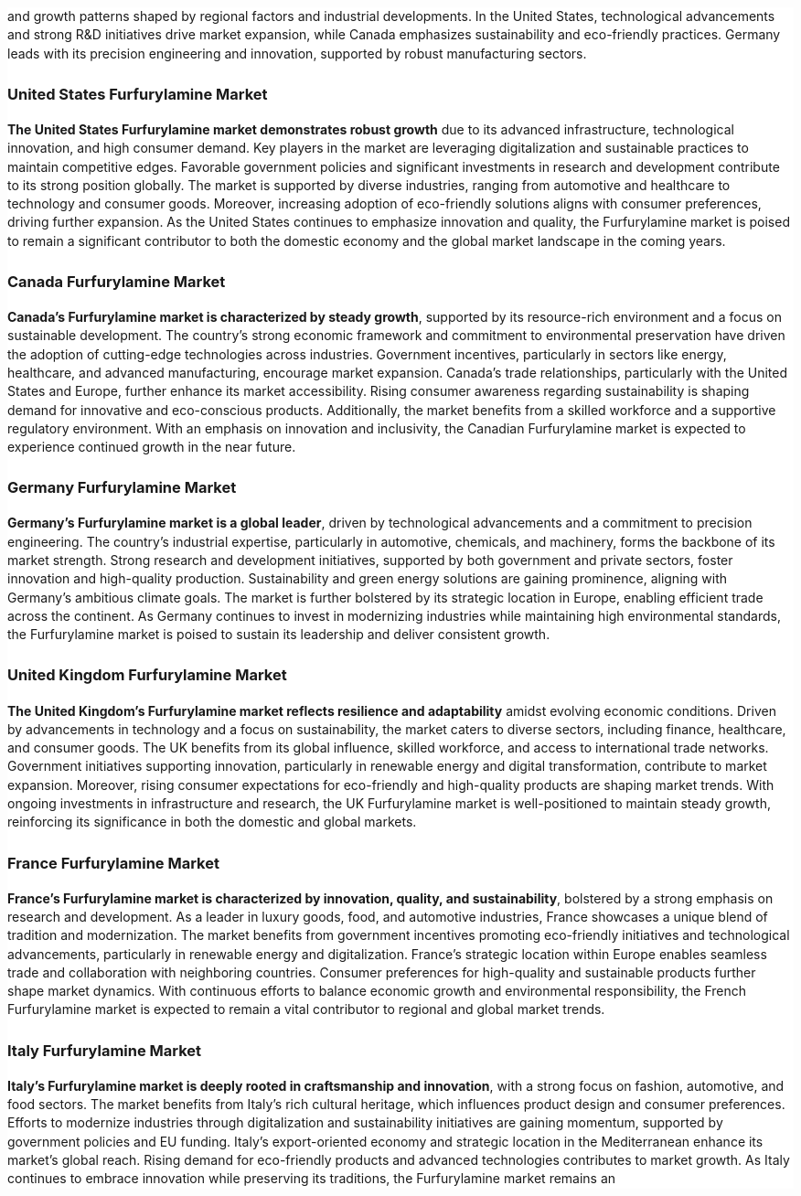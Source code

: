 and growth patterns shaped by regional factors and industrial developments. In the United States, technological advancements and strong R&amp;D initiatives drive market expansion, while Canada emphasizes sustainability and eco-friendly practices. Germany leads with its precision engineering and innovation, supported by robust manufacturing sectors.</span></em></p></blockquote><h3><strong>United States Furfurylamine Market</strong></h3><p><strong>The United States Furfurylamine market demonstrates robust growth</strong> due to its advanced infrastructure, technological innovation, and high consumer demand. Key players in the market are leveraging digitalization and sustainable practices to maintain competitive edges. Favorable government policies and significant investments in research and development contribute to its strong position globally. The market is supported by diverse industries, ranging from automotive and healthcare to technology and consumer goods. Moreover, increasing adoption of eco-friendly solutions aligns with consumer preferences, driving further expansion. As the United States continues to emphasize innovation and quality, the Furfurylamine market is poised to remain a significant contributor to both the domestic economy and the global market landscape in the coming years.</p><h3><strong>Canada Furfurylamine Market</strong></h3><p><strong>Canada&rsquo;s Furfurylamine market is characterized by steady growth</strong>, supported by its resource-rich environment and a focus on sustainable development. The country&rsquo;s strong economic framework and commitment to environmental preservation have driven the adoption of cutting-edge technologies across industries. Government incentives, particularly in sectors like energy, healthcare, and advanced manufacturing, encourage market expansion. Canada&rsquo;s trade relationships, particularly with the United States and Europe, further enhance its market accessibility. Rising consumer awareness regarding sustainability is shaping demand for innovative and eco-conscious products. Additionally, the market benefits from a skilled workforce and a supportive regulatory environment. With an emphasis on innovation and inclusivity, the Canadian Furfurylamine market is expected to experience continued growth in the near future.</p><h3><strong>Germany Furfurylamine Market</strong></h3><p><strong>Germany&rsquo;s Furfurylamine market is a global leader</strong>, driven by technological advancements and a commitment to precision engineering. The country&rsquo;s industrial expertise, particularly in automotive, chemicals, and machinery, forms the backbone of its market strength. Strong research and development initiatives, supported by both government and private sectors, foster innovation and high-quality production. Sustainability and green energy solutions are gaining prominence, aligning with Germany&rsquo;s ambitious climate goals. The market is further bolstered by its strategic location in Europe, enabling efficient trade across the continent. As Germany continues to invest in modernizing industries while maintaining high environmental standards, the Furfurylamine market is poised to sustain its leadership and deliver consistent growth.</p><h3><strong>United Kingdom Furfurylamine Market</strong></h3><p><strong>The United Kingdom&rsquo;s Furfurylamine market reflects resilience and adaptability</strong> amidst evolving economic conditions. Driven by advancements in technology and a focus on sustainability, the market caters to diverse sectors, including finance, healthcare, and consumer goods. The UK benefits from its global influence, skilled workforce, and access to international trade networks. Government initiatives supporting innovation, particularly in renewable energy and digital transformation, contribute to market expansion. Moreover, rising consumer expectations for eco-friendly and high-quality products are shaping market trends. With ongoing investments in infrastructure and research, the UK Furfurylamine market is well-positioned to maintain steady growth, reinforcing its significance in both the domestic and global markets.</p><h3><strong>France Furfurylamine Market</strong></h3><p><strong>France&rsquo;s Furfurylamine market is characterized by innovation, quality, and sustainability</strong>, bolstered by a strong emphasis on research and development. As a leader in luxury goods, food, and automotive industries, France showcases a unique blend of tradition and modernization. The market benefits from government incentives promoting eco-friendly initiatives and technological advancements, particularly in renewable energy and digitalization. France&rsquo;s strategic location within Europe enables seamless trade and collaboration with neighboring countries. Consumer preferences for high-quality and sustainable products further shape market dynamics. With continuous efforts to balance economic growth and environmental responsibility, the French Furfurylamine market is expected to remain a vital contributor to regional and global market trends.</p><h3><strong>Italy Furfurylamine Market</strong></h3><p><strong>Italy&rsquo;s Furfurylamine market is deeply rooted in craftsmanship and innovation</strong>, with a strong focus on fashion, automotive, and food sectors. The market benefits from Italy&rsquo;s rich cultural heritage, which influences product design and consumer preferences. Efforts to modernize industries through digitalization and sustainability initiatives are gaining momentum, supported by government policies and EU funding. Italy&rsquo;s export-oriented economy and strategic location in the Mediterranean enhance its market&rsquo;s global reach. Rising demand for eco-friendly products and advanced technologies contributes to market growth. As Italy continues to embrace innovation while preserving its traditions, the Furfurylamine market remains an